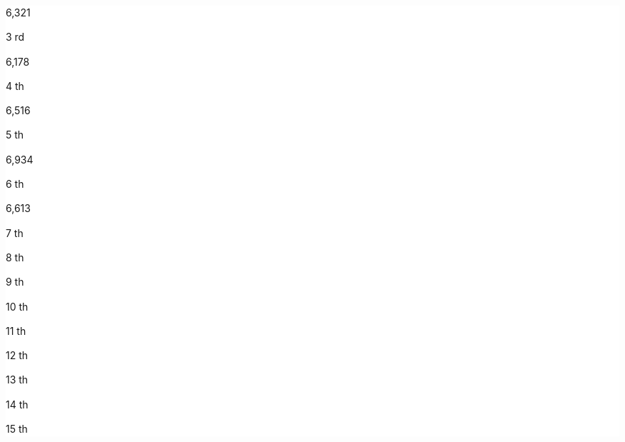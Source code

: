 6,321
 
3
rd
 
6,178
 
4
th
 
 
6,516
 
5
th
 
 
6,934
 
6
th
 
 
6,613
 
7
th
 
 
 
8
th
 
 
 
9
th
 
 
 
10
th
 
 
 
11
th
 
 
 
12
th
 
 
 
13
th
 
 
 
14
th
 
 
 
15
th
 